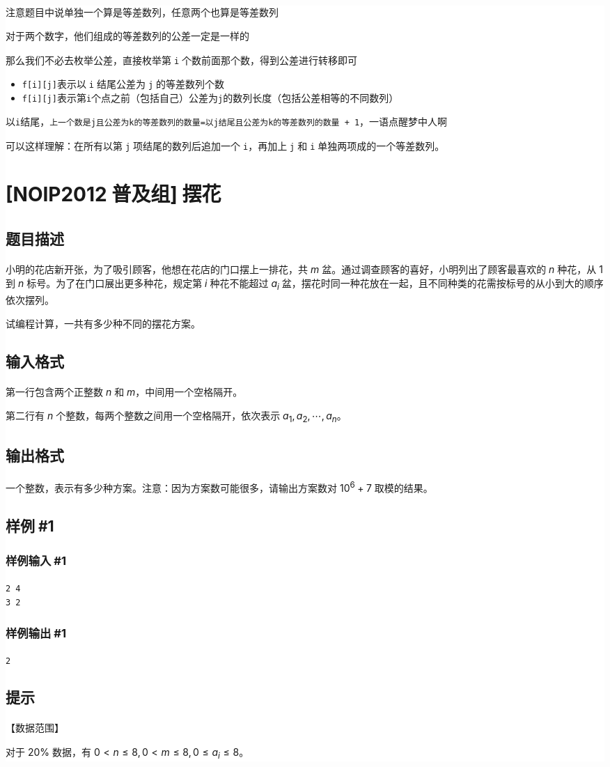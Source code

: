 注意题目中说单独一个算是等差数列，任意两个也算是等差数列

对于两个数字，他们组成的等差数列的公差一定是一样的

那么我们不必去枚举公差，直接枚举第 `i` 个数前面那个数，得到公差进行转移即可

-  `f[i][j]`表示以 `i` 结尾公差为 `j` 的等差数列个数
- `f[i][j]`表示第`i`个点之前（包括自己）公差为`j`的数列长度（包括公差相等的不同数列）

以`i`结尾，`上一个数是j且公差为k的等差数列的数量=以j结尾且公差为k的等差数列的数量 + 1`，一语点醒梦中人啊    

可以这样理解：在所有以第 `j` 项结尾的数列后追加一个 `i`，再加上 `j` 和 `i` 单独两项成的一个等差数列。



# [NOIP2012 普及组] 摆花

## 题目描述

小明的花店新开张，为了吸引顾客，他想在花店的门口摆上一排花，共 $m$ 盆。通过调查顾客的喜好，小明列出了顾客最喜欢的 $n$ 种花，从 $1$ 到 $n$ 标号。为了在门口展出更多种花，规定第 $i$ 种花不能超过 $a_i$ 盆，摆花时同一种花放在一起，且不同种类的花需按标号的从小到大的顺序依次摆列。

试编程计算，一共有多少种不同的摆花方案。

## 输入格式

第一行包含两个正整数 $n$ 和 $m$，中间用一个空格隔开。

第二行有 $n$ 个整数，每两个整数之间用一个空格隔开，依次表示 $a_1,a_2, \cdots ,a_n$。

## 输出格式

一个整数，表示有多少种方案。注意：因为方案数可能很多，请输出方案数对 $10^6+7$ 取模的结果。

## 样例 #1

### 样例输入 #1

```
2 4
3 2
```

### 样例输出 #1

```
2
```

## 提示

【数据范围】

对于 $20\%$ 数据，有 $0<n \le 8,0<m \le 8,0 \le a_i \le 8$。
